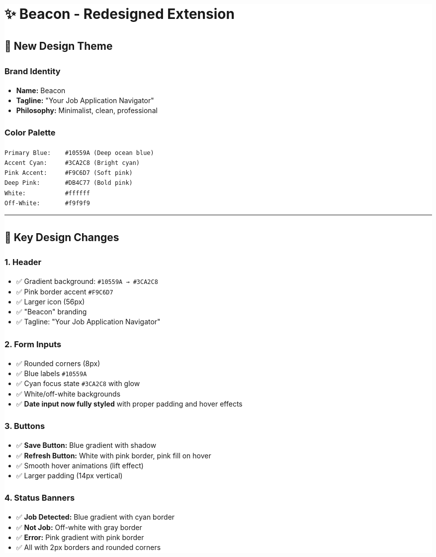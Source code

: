 # ✨ Beacon - Redesigned Extension

## 🎨 New Design Theme

### **Brand Identity**
- **Name:** Beacon
- **Tagline:** "Your Job Application Navigator"
- **Philosophy:** Minimalist, clean, professional

### **Color Palette**
```
Primary Blue:    #10559A (Deep ocean blue)
Accent Cyan:     #3CA2C8 (Bright cyan)
Pink Accent:     #F9C6D7 (Soft pink)
Deep Pink:       #DB4C77 (Bold pink)
White:           #ffffff
Off-White:       #f9f9f9
```

---

## 🎯 Key Design Changes

### **1. Header**
- ✅ Gradient background: `#10559A → #3CA2C8`
- ✅ Pink border accent `#F9C6D7`
- ✅ Larger icon (56px)
- ✅ "Beacon" branding
- ✅ Tagline: "Your Job Application Navigator"

### **2. Form Inputs**
- ✅ Rounded corners (8px)
- ✅ Blue labels `#10559A`
- ✅ Cyan focus state `#3CA2C8` with glow
- ✅ White/off-white backgrounds
- ✅ **Date input now fully styled** with proper padding and hover effects

### **3. Buttons**
- ✅ **Save Button:** Blue gradient with shadow
- ✅ **Refresh Button:** White with pink border, pink fill on hover
- ✅ Smooth hover animations (lift effect)
- ✅ Larger padding (14px vertical)

### **4. Status Banners**
- ✅ **Job Detected:** Blue gradient with cyan border
- ✅ **Not Job:** Off-white with gray border
- ✅ **Error:** Pink gradient with pink border
- ✅ All with 2px borders and rounded corners
